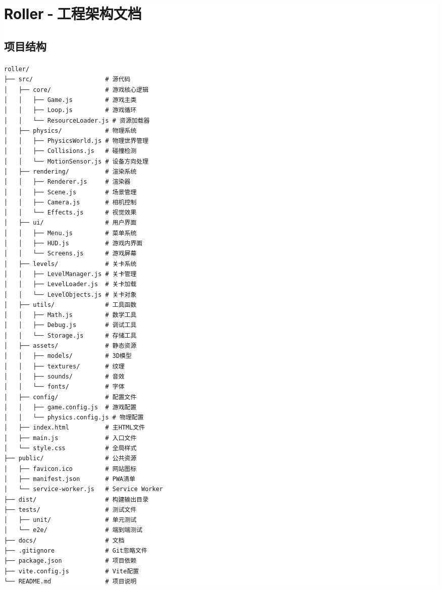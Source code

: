 # Roller - 工程架构文档

## 项目结构

```
roller/
├── src/                    # 源代码
│   ├── core/               # 游戏核心逻辑
│   │   ├── Game.js         # 游戏主类
│   │   ├── Loop.js         # 游戏循环
│   │   └── ResourceLoader.js # 资源加载器
│   ├── physics/            # 物理系统
│   │   ├── PhysicsWorld.js # 物理世界管理
│   │   ├── Collisions.js   # 碰撞检测
│   │   └── MotionSensor.js # 设备方向处理
│   ├── rendering/          # 渲染系统
│   │   ├── Renderer.js     # 渲染器
│   │   ├── Scene.js        # 场景管理
│   │   ├── Camera.js       # 相机控制
│   │   └── Effects.js      # 视觉效果
│   ├── ui/                 # 用户界面
│   │   ├── Menu.js         # 菜单系统
│   │   ├── HUD.js          # 游戏内界面
│   │   └── Screens.js      # 游戏屏幕
│   ├── levels/             # 关卡系统
│   │   ├── LevelManager.js # 关卡管理
│   │   ├── LevelLoader.js  # 关卡加载
│   │   └── LevelObjects.js # 关卡对象
│   ├── utils/              # 工具函数
│   │   ├── Math.js         # 数学工具
│   │   ├── Debug.js        # 调试工具
│   │   └── Storage.js      # 存储工具
│   ├── assets/             # 静态资源
│   │   ├── models/         # 3D模型
│   │   ├── textures/       # 纹理
│   │   ├── sounds/         # 音效
│   │   └── fonts/          # 字体
│   ├── config/             # 配置文件
│   │   ├── game.config.js  # 游戏配置
│   │   └── physics.config.js # 物理配置
│   ├── index.html          # 主HTML文件
│   ├── main.js             # 入口文件
│   └── style.css           # 全局样式
├── public/                 # 公共资源
│   ├── favicon.ico         # 网站图标
│   ├── manifest.json       # PWA清单
│   └── service-worker.js   # Service Worker
├── dist/                   # 构建输出目录
├── tests/                  # 测试文件
│   ├── unit/               # 单元测试
│   └── e2e/                # 端到端测试
├── docs/                   # 文档
├── .gitignore              # Git忽略文件
├── package.json            # 项目依赖
├── vite.config.js          # Vite配置
└── README.md               # 项目说明
```
